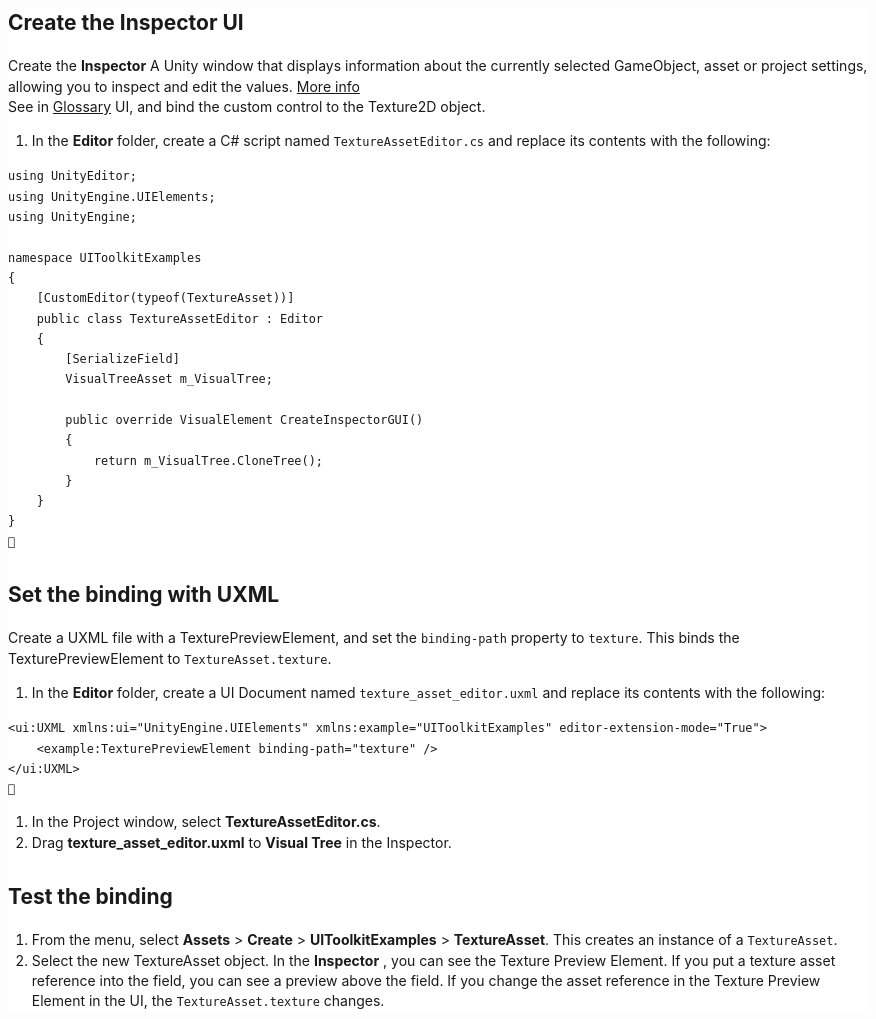 ## Create the Inspector UI
Create the **Inspector** A Unity window that displays information about the currently selected GameObject, asset or project settings, allowing you to inspect and edit the values. [More info](https://docs.unity3d.com/6000.0/Documentation/Manual/UsingTheInspector.html)  
See in [Glossary](https://docs.unity3d.com/6000.0/Documentation/Manual/Glossary.html#Inspector) UI, and bind the custom control to the Texture2D object. 
  1. In the **Editor** folder, create a C# script named `TextureAssetEditor.cs` and replace its contents with the following:

```
using UnityEditor;
using UnityEngine.UIElements;
using UnityEngine;

namespace UIToolkitExamples
{
    [CustomEditor(typeof(TextureAsset))]
    public class TextureAssetEditor : Editor
    {
        [SerializeField]
        VisualTreeAsset m_VisualTree;

        public override VisualElement CreateInspectorGUI()
        {
            return m_VisualTree.CloneTree();
        }
    }
}

```

## Set the binding with UXML
Create a UXML file with a TexturePreviewElement, and set the `binding-path` property to `texture`. This binds the TexturePreviewElement to `TextureAsset.texture`.
  1. In the **Editor** folder, create a UI Document named `texture_asset_editor.uxml` and replace its contents with the following:

```
<ui:UXML xmlns:ui="UnityEngine.UIElements" xmlns:example="UIToolkitExamples" editor-extension-mode="True">
    <example:TexturePreviewElement binding-path="texture" />
</ui:UXML>

```

  1. In the Project window, select **TextureAssetEditor.cs**.
  2. Drag **texture_asset_editor.uxml** to **Visual Tree** in the Inspector.


## Test the binding
  1. From the menu, select **Assets** > **Create** > **UIToolkitExamples** > **TextureAsset**. This creates an instance of a `TextureAsset`.
  2. Select the new TextureAsset object. In the **Inspector** , you can see the Texture Preview Element. If you put a texture asset reference into the field, you can see a preview above the field. If you change the asset reference in the Texture Preview Element in the UI, the `TextureAsset.texture` changes.
